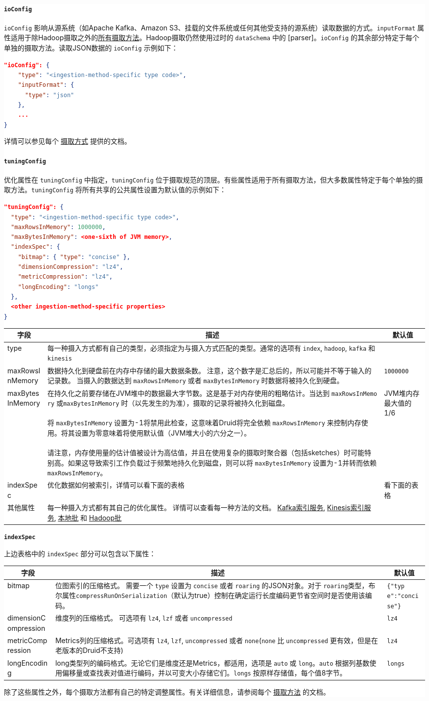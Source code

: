 #### `ioConfig`

`ioConfig` 影响从源系统（如Apache Kafka、Amazon S3、挂载的文件系统或任何其他受支持的源系统）读取数据的方式。`inputFormat` 属性适用于除Hadoop摄取之外的[所有摄取方法](#摄入方式)。Hadoop摄取仍然使用过时的 `dataSchema` 中的 [parser]。`ioConfig` 的其余部分特定于每个单独的摄取方法。读取JSON数据的 `ioConfig` 示例如下：
```json
"ioConfig": {
    "type": "<ingestion-method-specific type code>",
    "inputFormat": {
      "type": "json"
    },
    ...
}
```
详情可以参见每个 [摄取方式](#摄入方式) 提供的文档。

#### `tuningConfig`

优化属性在 `tuningConfig` 中指定，`tuningConfig` 位于摄取规范的顶层。有些属性适用于所有摄取方法，但大多数属性特定于每个单独的摄取方法。`tuningConfig` 将所有共享的公共属性设置为默认值的示例如下：
```json
"tuningConfig": {
  "type": "<ingestion-method-specific type code>",
  "maxRowsInMemory": 1000000,
  "maxBytesInMemory": <one-sixth of JVM memory>,
  "indexSpec": {
    "bitmap": { "type": "concise" },
    "dimensionCompression": "lz4",
    "metricCompression": "lz4",
    "longEncoding": "longs"
  },
  <other ingestion-method-specific properties>
}
```

| 字段 | 描述 | 默认值 |
|-|-|-|
| type | 每一种摄入方式都有自己的类型，必须指定为与摄入方式匹配的类型。通常的选项有 `index`, `hadoop`, `kafka` 和 `kinesis` | |
| maxRowsInMemory | 数据持久化到硬盘前在内存中存储的最大数据条数。 注意，这个数字是汇总后的，所以可能并不等于输入的记录数。 当摄入的数据达到 `maxRowsInMemory` 或者 `maxBytesInMemory` 时数据将被持久化到硬盘。 | `1000000` |
| maxBytesInMemory | 在持久化之前要存储在JVM堆中的数据最大字节数。这是基于对内存使用的粗略估计。当达到 `maxRowsInMemory` 或`maxBytesInMemory` 时（以先发生的为准），摄取的记录将被持久化到磁盘。<br><br>将 `maxBytesInMemory` 设置为-1将禁用此检查，这意味着Druid将完全依赖 `maxRowsInMemory` 来控制内存使用。将其设置为零意味着将使用默认值（JVM堆大小的六分之一）。<br><br> 请注意，内存使用量的估计值被设计为高估值，并且在使用复杂的摄取时聚合器（包括sketches）时可能特别高。如果这导致索引工作负载过于频繁地持久化到磁盘，则可以将 `maxBytesInMemory` 设置为-1并转而依赖 `maxRowsInMemory`。 | JVM堆内存最大值的1/6 |
| indexSpec | 优化数据如何被索引，详情可以看下面的表格 | 看下面的表格 |
| 其他属性 | 每一种摄入方式都有其自己的优化属性。 详情可以查看每一种方法的文档。 [Kafka索引服务](kafka.md), [Kinesis索引服务](kinesis.md), [本地批](native.md) 和 [Hadoop批](hadoop.md) | |

**`indexSpec`**

上边表格中的 `indexSpec` 部分可以包含以下属性：

| 字段 | 描述 | 默认值 |
|-|-|-|
| bitmap | 位图索引的压缩格式。 需要一个 `type` 设置为 `concise` 或者 `roaring` 的JSON对象。对于 `roaring`类型，布尔属性`compressRunOnSerialization`（默认为true）控制在确定运行长度编码更节省空间时是否使用该编码。 | `{"type":"concise"}` |
| dimensionCompression | 维度列的压缩格式。 可选项有 `lz4`, `lzf` 或者 `uncompressed` | `lz4` |
| metricCompression | Metrics列的压缩格式。可选项有 `lz4`, `lzf`, `uncompressed` 或者 `none`(`none` 比 `uncompressed` 更有效，但是在老版本的Druid不支持) | `lz4` |
| longEncoding | long类型列的编码格式。无论它们是维度还是Metrics，都适用，选项是 `auto` 或 `long`。`auto` 根据列基数使用偏移量或查找表对值进行编码，并以可变大小存储它们。`longs` 按原样存储值，每个值8字节。 | `longs` |

除了这些属性之外，每个摄取方法都有自己的特定调整属性。有关详细信息，请参阅每个 [摄取方法](#摄入方式) 的文档。
